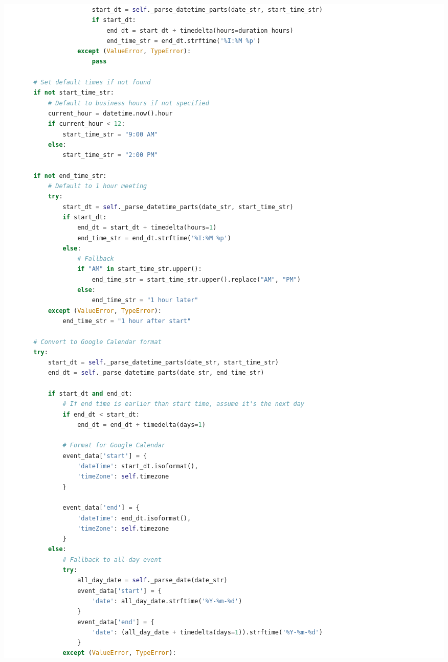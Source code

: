 ```python
                        start_dt = self._parse_datetime_parts(date_str, start_time_str)
                        if start_dt:
                            end_dt = start_dt + timedelta(hours=duration_hours)
                            end_time_str = end_dt.strftime('%I:%M %p')
                    except (ValueError, TypeError):
                        pass
        
        # Set default times if not found
        if not start_time_str:
            # Default to business hours if not specified
            current_hour = datetime.now().hour
            if current_hour < 12:
                start_time_str = "9:00 AM"
            else:
                start_time_str = "2:00 PM"
        
        if not end_time_str:
            # Default to 1 hour meeting
            try:
                start_dt = self._parse_datetime_parts(date_str, start_time_str)
                if start_dt:
                    end_dt = start_dt + timedelta(hours=1)
                    end_time_str = end_dt.strftime('%I:%M %p')
                else:
                    # Fallback
                    if "AM" in start_time_str.upper():
                        end_time_str = start_time_str.upper().replace("AM", "PM")
                    else:
                        end_time_str = "1 hour later"
            except (ValueError, TypeError):
                end_time_str = "1 hour after start"
        
        # Convert to Google Calendar format
        try:
            start_dt = self._parse_datetime_parts(date_str, start_time_str)
            end_dt = self._parse_datetime_parts(date_str, end_time_str)
            
            if start_dt and end_dt:
                # If end time is earlier than start time, assume it's the next day
                if end_dt < start_dt:
                    end_dt = end_dt + timedelta(days=1)
                
                # Format for Google Calendar
                event_data['start'] = {
                    'dateTime': start_dt.isoformat(),
                    'timeZone': self.timezone
                }
                
                event_data['end'] = {
                    'dateTime': end_dt.isoformat(),
                    'timeZone': self.timezone
                }
            else:
                # Fallback to all-day event
                try:
                    all_day_date = self._parse_date(date_str)
                    event_data['start'] = {
                        'date': all_day_date.strftime('%Y-%m-%d')
                    }
                    event_data['end'] = {
                        'date': (all_day_date + timedelta(days=1)).strftime('%Y-%m-%d')
                    }
                except (ValueError, TypeError):
```